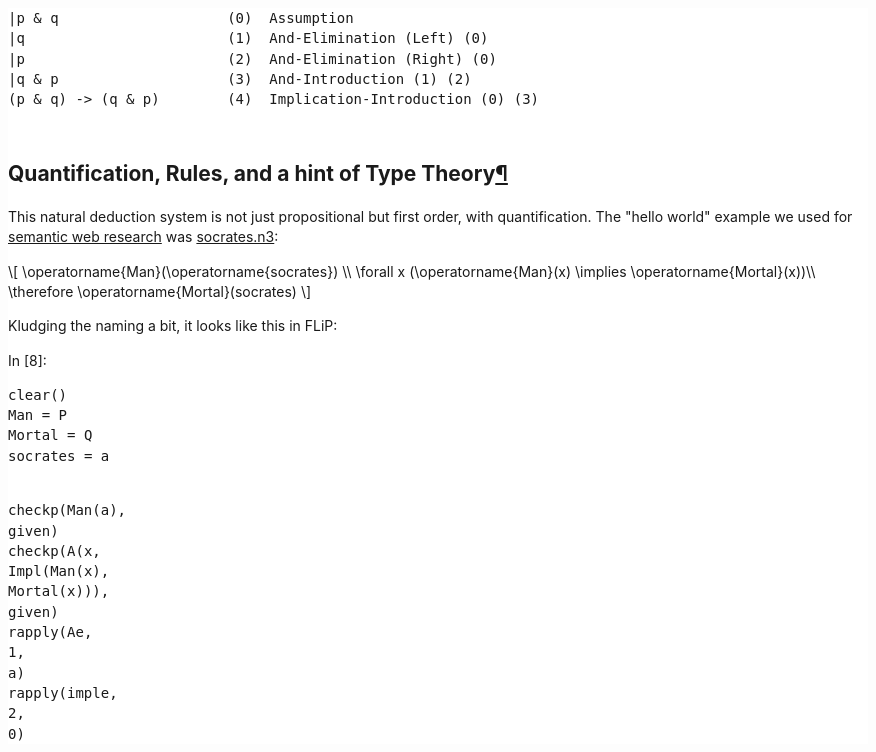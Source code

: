 
<div class="hbox output_area"><div class="prompt"></div>
<div class="box-flex1 output_subarea output_stream output_stdout">
<pre>
|p &amp; q                    (0)  Assumption
|q                        (1)  And-Elimination (Left) (0)
|p                        (2)  And-Elimination (Right) (0)
|q &amp; p                    (3)  And-Introduction (1) (2)
(p &amp; q) -&gt; (q &amp; p)        (4)  Implication-Introduction (0) (3)

</pre>
</div>
</div>

</div>
</div>

</div>
<div class="text_cell_render border-box-sizing rendered_html">
<h2 id="Quantification,-Rules,-and-a-hint-of-Type-Theory">Quantification, Rules, and a hint of Type Theory<a class="anchor-link" href="#Quantification,-Rules,-and-a-hint-of-Type-Theory">&#182;</a></h2>
</div>

<div class="text_cell_render border-box-sizing rendered_html">
<p>This natural deduction system is not just propositional but first order, with quantification. The &quot;hello world&quot; example we used for <a href="http://www.w3.org/2000/10/swap/">semantic web research</a> was <a href="http://www.w3.org/2000/10/swap/test/reason/socrates.n3">socrates.n3</a>:</p>
<p>\[
\operatorname{Man}(\operatorname{socrates}) \\
\forall x (\operatorname{Man}(x) \implies \operatorname{Mortal}(x))\\
\therefore \operatorname{Mortal}(socrates)
\]</p>
<p>Kludging the naming a bit, it looks like this in FLiP:</p>
</div>
<div class="cell border-box-sizing code_cell vbox">
<div class="input hbox">
<div class="prompt input_prompt">
In&nbsp;[8]:
</div>
<div class="input_area box-flex1">
<div class="highlight"><pre><span class="n">clear</span><span class="p">()</span>
<span class="n">Man</span> <span class="o">=</span> <span class="n">P</span>
<span class="n">Mortal</span> <span class="o">=</span> <span class="n">Q</span>
<span class="n">socrates</span> <span class="o">=</span> <span class="n">a</span>

<span class="n">checkp</span><span class="p">(</span><span class="n">Man</span><span class="p">(</span><span class="n">a</span><span class="p">),</span> <span class="n">given</span><span class="p">)</span>
<span class="n">checkp</span><span class="p">(</span><span class="n">A</span><span class="p">(</span><span class="n">x</span><span class="p">,</span> <span class="n">Impl</span><span class="p">(</span><span class="n">Man</span><span class="p">(</span><span class="n">x</span><span class="p">),</span> <span class="n">Mortal</span><span class="p">(</span><span class="n">x</span><span class="p">))),</span> <span class="n">given</span><span class="p">)</span>
<span class="n">rapply</span><span class="p">(</span><span class="n">Ae</span><span class="p">,</span> <span class="mi">1</span><span class="p">,</span> <span class="n">a</span><span class="p">)</span>
<span class="n">rapply</span><span class="p">(</span><span class="n">imple</span><span class="p">,</span> <span class="mi">2</span><span class="p">,</span> <span class="mi">0</span><span class="p">)</span>
</pre></div>
